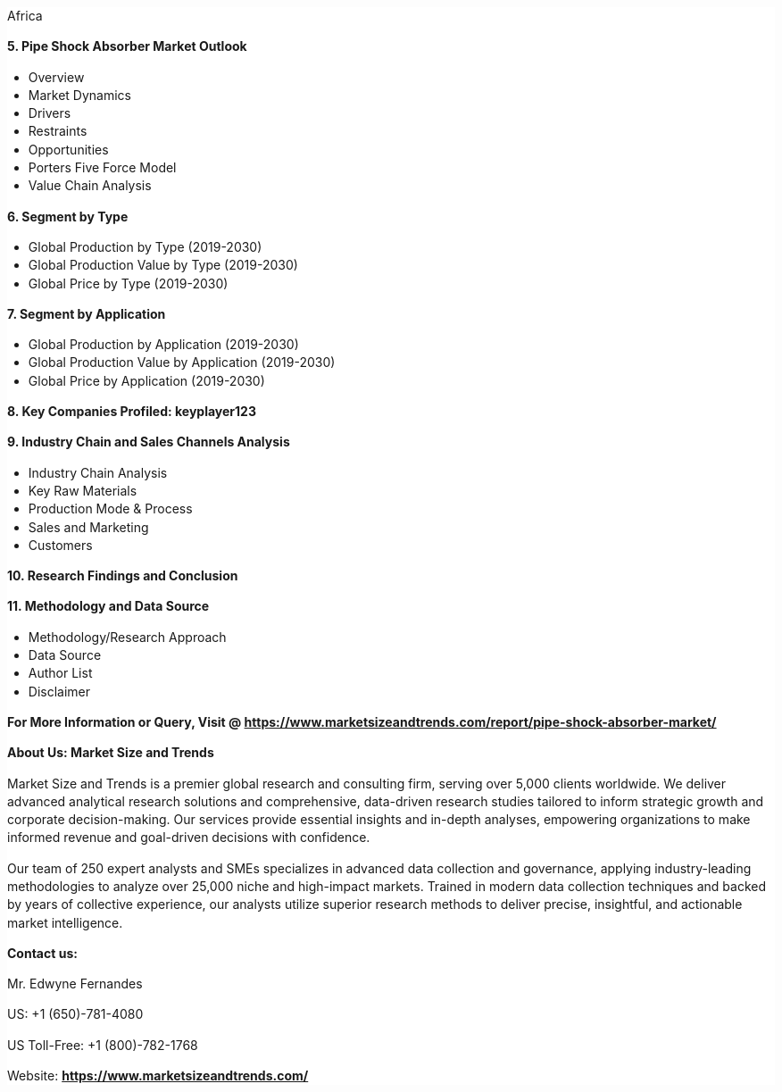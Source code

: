 Africa</li></ul><p><strong>5. Pipe Shock Absorber Market Outlook</strong></p><ul><li>Overview</li><li>Market Dynamics</li><li>Drivers</li><li>Restraints</li><li>Opportunities</li><li>Porters Five Force Model</li><li>Value Chain Analysis&nbsp;</li></ul><p><strong>6. Segment by Type</strong></p><ul><li>Global Production by Type (2019-2030)</li><li>Global Production Value by Type (2019-2030)</li><li>Global Price by Type (2019-2030)</li></ul><p><strong>7. Segment by Application</strong></p><ul><li>Global Production by Application (2019-2030)</li><li>Global Production Value by Application (2019-2030)</li><li>Global Price by Application (2019-2030)</li></ul><p><strong>8. Key Companies Profiled: keyplayer123</strong></p><p><strong>9. Industry Chain and Sales Channels Analysis</strong></p><ul><li>Industry Chain Analysis</li><li>Key Raw Materials</li><li>Production Mode &amp; Process</li><li>Sales and Marketing</li><li>Customers</li></ul><p><strong>10. Research Findings and Conclusion</strong></p><p><strong>11. Methodology and Data Source</strong></p><ul><li>Methodology/Research Approach</li><li>Data Source</li><li>Author List</li><li>Disclaimer</li></ul></p><p><strong>For More Information or Query, Visit @ <a href="https://www.marketsizeandtrends.com/report/pipe-shock-absorber-market/">https://www.marketsizeandtrends.com/report/pipe-shock-absorber-market/</a></strong></p><p><strong>About Us: Market Size and Trends</strong></p><p>Market Size and Trends is a premier global research and consulting firm, serving over 5,000 clients worldwide. We deliver advanced analytical research solutions and comprehensive, data-driven research studies tailored to inform strategic growth and corporate decision-making. Our services provide essential insights and in-depth analyses, empowering organizations to make informed revenue and goal-driven decisions with confidence.</p><p>Our team of 250 expert analysts and SMEs specializes in advanced data collection and governance, applying industry-leading methodologies to analyze over 25,000 niche and high-impact markets. Trained in modern data collection techniques and backed by years of collective experience, our analysts utilize superior research methods to deliver precise, insightful, and actionable market intelligence.</p><p><strong>Contact us:</strong></p><p>Mr. Edwyne Fernandes</p><p>US: +1 (650)-781-4080</p><p>US Toll-Free: +1 (800)-782-1768</p><p>Website: <strong><a href="https://www.marketsizeandtrends.com/">https://www.marketsizeandtrends.com/</a></strong></p>
